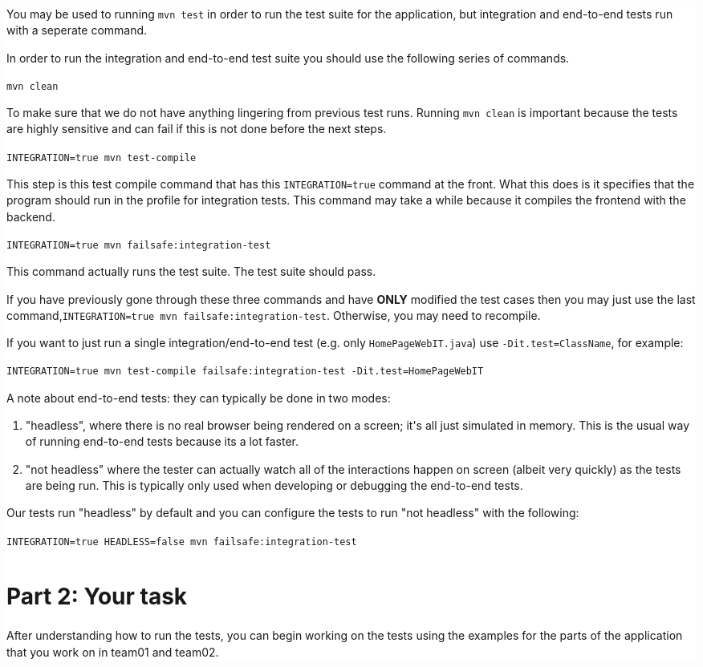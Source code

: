 You may be used to running `mvn test` in order to run the test suite for the application, but integration and end-to-end tests run with a seperate command.

In order to run the integration and end-to-end test suite you should use the following series of commands.

```
mvn clean
```

To make sure that we do not have anything lingering from previous test runs. Running `mvn clean` is important because the tests are highly sensitive and can fail if this is not done before the next steps.

```
INTEGRATION=true mvn test-compile
```

This step is this test compile command that has this `INTEGRATION=true` command at the front. What this does is it specifies that the program should run in the profile for integration tests. This command may take a while because it compiles the frontend with the backend.

```
INTEGRATION=true mvn failsafe:integration-test
```

This command actually runs the test suite. The test suite should pass.

If you have previously gone through these three commands and have **ONLY** modified the test cases then you may just use the last command,`INTEGRATION=true mvn failsafe:integration-test`. Otherwise, you may need to recompile. 

If you want to just run a single integration/end-to-end test (e.g. only `HomePageWebIT.java`) use `-Dit.test=ClassName`, for example:

```
INTEGRATION=true mvn test-compile failsafe:integration-test -Dit.test=HomePageWebIT
```

A note about end-to-end tests: they can typically be done in two modes:
1.  "headless", where there is no real browser being rendered on a screen; it's all just simulated in memory.  This is the usual way of running end-to-end tests because its a lot faster.

2. "not headless" where the tester can actually watch all of the interactions happen on screen (albeit very quickly) as the tests are being run. This is typically only used when developing or debugging the end-to-end tests.

Our tests run "headless" by default and you can configure the tests to run "not headless" with the following:

```
INTEGRATION=true HEADLESS=false mvn failsafe:integration-test
```

# Part 2: Your task

After understanding how to run the tests, you can begin working on the tests using the examples for the parts of the application that you work on in team01 and team02.
